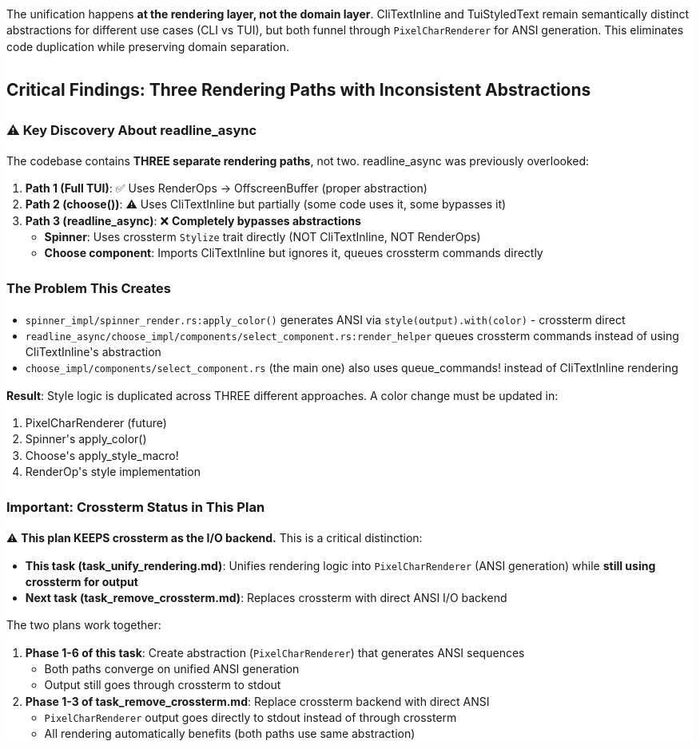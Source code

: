 The unification happens **at the rendering layer, not the domain layer**. CliTextInline and
TuiStyledText remain semantically distinct abstractions for different use cases (CLI vs TUI), but
both funnel through `PixelCharRenderer` for ANSI generation. This eliminates code duplication while
preserving domain separation.

## Critical Findings: Three Rendering Paths with Inconsistent Abstractions

### ⚠️ Key Discovery About readline_async

The codebase contains **THREE separate rendering paths**, not two. readline_async was previously
overlooked:

1. **Path 1 (Full TUI)**: ✅ Uses RenderOps → OffscreenBuffer (proper abstraction)
2. **Path 2 (choose())**: ⚠️ Uses CliTextInline but partially (some code uses it, some bypasses it)
3. **Path 3 (readline_async)**: ❌ **Completely bypasses abstractions**
   - **Spinner**: Uses crossterm `Stylize` trait directly (NOT CliTextInline, NOT RenderOps)
   - **Choose component**: Imports CliTextInline but ignores it, queues crossterm commands directly

### The Problem This Creates

- `spinner_impl/spinner_render.rs:apply_color()` generates ANSI via `style(output).with(color)` -
  crossterm direct
- `readline_async/choose_impl/components/select_component.rs:render_helper` queues crossterm
  commands instead of using CliTextInline's abstraction
- `choose_impl/components/select_component.rs` (the main one) also uses queue_commands! instead of
  CliTextInline rendering

**Result**: Style logic is duplicated across THREE different approaches. A color change must be
updated in:

1. PixelCharRenderer (future)
2. Spinner's apply_color()
3. Choose's apply_style_macro!
4. RenderOp's style implementation

### Important: Crossterm Status in This Plan

⚠️ **This plan KEEPS crossterm as the I/O backend.** This is a critical distinction:

- **This task (task_unify_rendering.md)**: Unifies rendering logic into `PixelCharRenderer` (ANSI
  generation) while **still using crossterm for output**
- **Next task (task_remove_crossterm.md)**: Replaces crossterm with direct ANSI I/O backend

The two plans work together:

1. **Phase 1-6 of this task**: Create abstraction (`PixelCharRenderer`) that generates ANSI
   sequences
   - Both paths converge on unified ANSI generation
   - Output still goes through crossterm to stdout
2. **Phase 1-3 of task_remove_crossterm.md**: Replace crossterm backend with direct ANSI
   - `PixelCharRenderer` output goes directly to stdout instead of through crossterm
   - All rendering automatically benefits (both paths use same abstraction)
